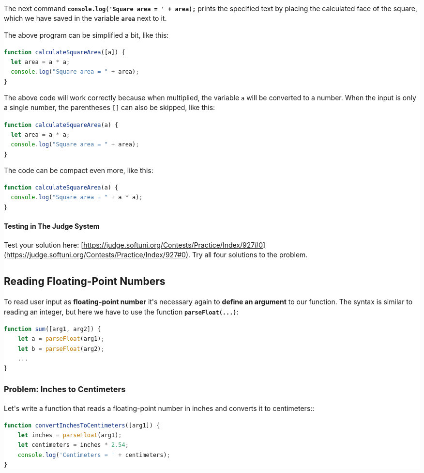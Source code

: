 The next command **`console.log('Square area = ' + area);`** prints the specified text by placing the calculated face of the square, which we have saved in the variable **`area`** next to it.

The above program can be simplified a bit, like this:

```js
function calculateSquareArea([a]) {
  let area = a * a;
  console.log("Square area = " + area);
}
```

The above code will work correctly because when multiplied, the variable `a` will be converted to a number. When the input is only a single number, the parentheses `[]` can also be skipped, like this:

```js
function calculateSquareArea(a) {
  let area = a * a;
  console.log("Square area = " + area);
}
```

The code can be compact even more, like this:

```js
function calculateSquareArea(a) {
  console.log("Square area = " + a * a);
}
```

#### Testing in The Judge System

Test your solution here: [https://judge.softuni.org/Contests/Practice/Index/927#0](https://judge.softuni.org/Contests/Practice/Index/927#0). Try all four solutions to the problem.

## Reading Floating-Point Numbers

To read user input as **floating-point number** it's necessary again to **define an argument** to our function. The syntax is similar to reading an integer, but here we have to use the function **`parseFloat(...)`**:

```JavaScript
function sum([arg1, arg2]) {
    let a = parseFloat(arg1);
    let b = parseFloat(arg2);
    ...
}
```

### Problem: Inches to Centimeters

Let's write a function that reads a floating-point number in inches and converts it to centimeters::

```JavaScript
function convertInchesToCentimeters([arg1]) {
    let inches = parseFloat(arg1);
    let centimeters = inches * 2.54;
    console.log('Centimeters = ' + centimeters);
}
```
